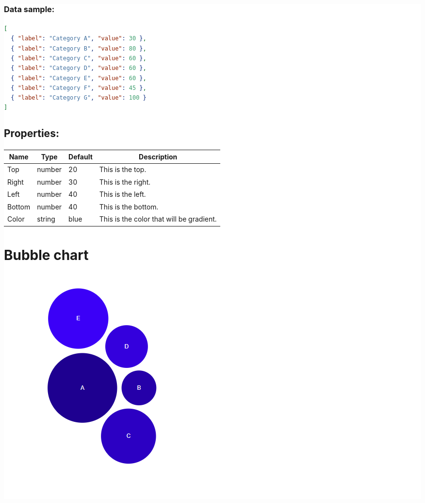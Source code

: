 ### Data sample:

```json
[
  { "label": "Category A", "value": 30 },
  { "label": "Category B", "value": 80 },
  { "label": "Category C", "value": 60 },
  { "label": "Category D", "value": 60 },
  { "label": "Category E", "value": 60 },
  { "label": "Category F", "value": 45 },
  { "label": "Category G", "value": 100 }
]
```

## Properties:

| Name   | Type   | Default | Description                              |
| ------ | ------ | ------- | ---------------------------------------- |
| Top    | number | 20      | This is the top.                         |
| Right  | number | 30      | This is the right.                       |
| Left   | number | 40      | This is the left.                        |
| Bottom | number | 40      | This is the bottom.                      |
| Color  | string | blue    | This is the color that will be gradient. |

# Bubble chart

![alt text](public/bubbleChart.png)
